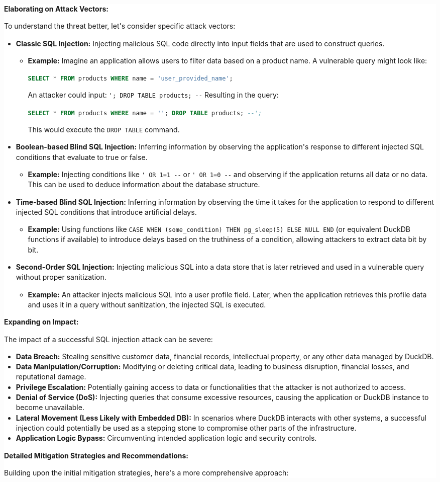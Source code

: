 **Elaborating on Attack Vectors:**

To understand the threat better, let's consider specific attack vectors:

* **Classic SQL Injection:**  Injecting malicious SQL code directly into input fields that are used to construct queries.
    * **Example:**  Imagine an application allows users to filter data based on a product name. A vulnerable query might look like:
        ```sql
        SELECT * FROM products WHERE name = 'user_provided_name';
        ```
        An attacker could input: `'; DROP TABLE products; --`
        Resulting in the query:
        ```sql
        SELECT * FROM products WHERE name = ''; DROP TABLE products; --';
        ```
        This would execute the `DROP TABLE` command.

* **Boolean-based Blind SQL Injection:**  Inferring information by observing the application's response to different injected SQL conditions that evaluate to true or false.
    * **Example:**  Injecting conditions like `' OR 1=1 --` or `' OR 1=0 --` and observing if the application returns all data or no data. This can be used to deduce information about the database structure.

* **Time-based Blind SQL Injection:**  Inferring information by observing the time it takes for the application to respond to different injected SQL conditions that introduce artificial delays.
    * **Example:**  Using functions like `CASE WHEN (some_condition) THEN pg_sleep(5) ELSE NULL END` (or equivalent DuckDB functions if available) to introduce delays based on the truthiness of a condition, allowing attackers to extract data bit by bit.

* **Second-Order SQL Injection:**  Injecting malicious SQL into a data store that is later retrieved and used in a vulnerable query without proper sanitization.
    * **Example:**  An attacker injects malicious SQL into a user profile field. Later, when the application retrieves this profile data and uses it in a query without sanitization, the injected SQL is executed.

**Expanding on Impact:**

The impact of a successful SQL injection attack can be severe:

* **Data Breach:**  Stealing sensitive customer data, financial records, intellectual property, or any other data managed by DuckDB.
* **Data Manipulation/Corruption:**  Modifying or deleting critical data, leading to business disruption, financial losses, and reputational damage.
* **Privilege Escalation:**  Potentially gaining access to data or functionalities that the attacker is not authorized to access.
* **Denial of Service (DoS):**  Injecting queries that consume excessive resources, causing the application or DuckDB instance to become unavailable.
* **Lateral Movement (Less Likely with Embedded DB):** In scenarios where DuckDB interacts with other systems, a successful injection could potentially be used as a stepping stone to compromise other parts of the infrastructure.
* **Application Logic Bypass:**  Circumventing intended application logic and security controls.

**Detailed Mitigation Strategies and Recommendations:**

Building upon the initial mitigation strategies, here's a more comprehensive approach:
